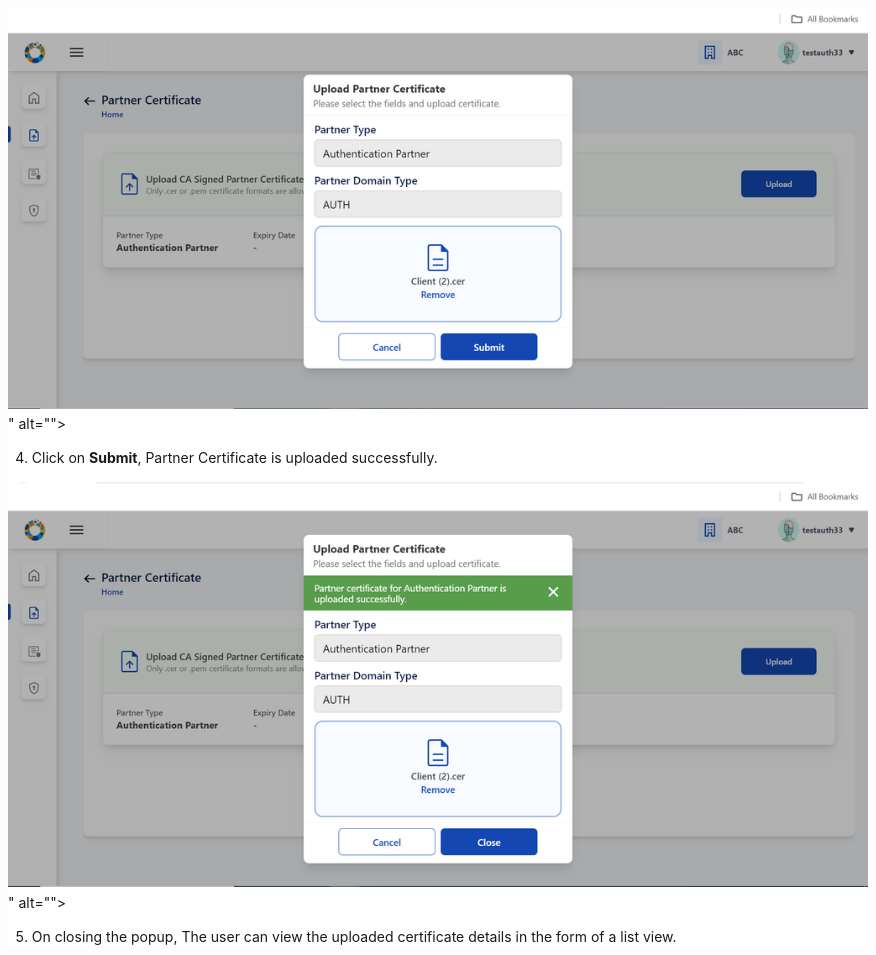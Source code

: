 ![image](images/pms_upload_partner_vertificate_3.png) " alt=""><figcaption></figcaption></figure>

4. Click on **Submit**, Partner Certificate is uploaded successfully.

![image](images/pms_upload_partner_vertificate_4.png) " alt=""><figcaption></figcaption></figure>

5. On closing the popup, The user can view the uploaded certificate details in the form of a list view.
